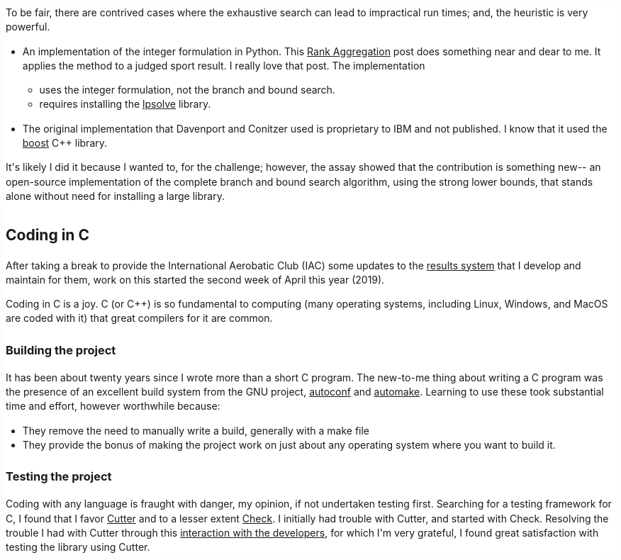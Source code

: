   To be fair, there are contrived cases where the exhaustive search
  can lead to impractical run times; and, the heuristic is very powerful.

- An implementation of the integer formulation in Python. This
  [Rank
  Aggregation](http://vene.ro/blog/kemeny-young-optimal-rank-aggregation-in-python.html)
  post does something near and dear to me. It applies the method to
  a judged sport result. I really love that post. The implementation
    - uses the integer formulation, not the branch and bound search.
    - requires installing the
      [lpsolve](https://sourceforge.net/projects/lpsolve/)
      library.

- The original implementation that Davenport and Conitzer used is proprietary
  to IBM and not published. I know that it used the
  [boost](https://www.boost.org/) C++ library.

It's likely I did it because I wanted to, for the challenge; however,
the assay showed that the contribution is something new-- an
open-source implementation of the complete branch and bound search algorithm,
using the strong lower bounds, that stands alone without need for installing
a large library.

## Coding in C

After taking a break to provide the International Aerobatic Club (IAC)
some updates to the
[results system](https://github.com/wbreeze/iaccdb)
that I develop and maintain for them, work on this started
the second week of April this year (2019).

Coding in C is a joy. C (or C++) is so fundamental to computing
(many operating systems, including Linux, Windows, and MacOS are
coded with it) that great compilers for it are common.

### Building the project

It has been about twenty years since I wrote more than a short C program.
The new-to-me thing about writing a C program was the presence of an
excellent build system from the GNU project,
[autoconf](https://www.gnu.org/software/autoconf/)
and
[automake](https://www.gnu.org/software/automake/).
Learning to use these took substantial time and effort, however worthwhile
because:
- They remove the need to manually write a build, generally with a make file
- They provide the bonus of making the project work on just about any
operating system where you want to build it.

### Testing the project

Coding with any language is fraught with danger, my opinion, if not undertaken
testing first. Searching for a testing framework for C, I found that I favor
[Cutter](https://github.com/clear-code/cutter)
and to a lesser extent
[Check](https://github.com/libcheck/check).
I initially had trouble with Cutter, and started with Check.
Resolving the trouble I had with Cutter through this [interaction with the
developers](https://github.com/clear-code/cutter/pull/41),
for which I'm very grateful, I found great satisfaction with testing the
library using Cutter.
